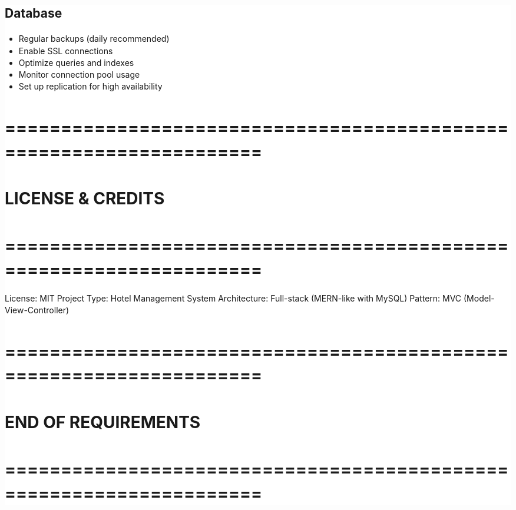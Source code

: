 ## Database
- Regular backups (daily recommended)
- Enable SSL connections
- Optimize queries and indexes
- Monitor connection pool usage
- Set up replication for high availability

# ====================================================================
# LICENSE & CREDITS
# ====================================================================
License: MIT
Project Type: Hotel Management System
Architecture: Full-stack (MERN-like with MySQL)
Pattern: MVC (Model-View-Controller)

# ====================================================================
# END OF REQUIREMENTS
# ====================================================================
